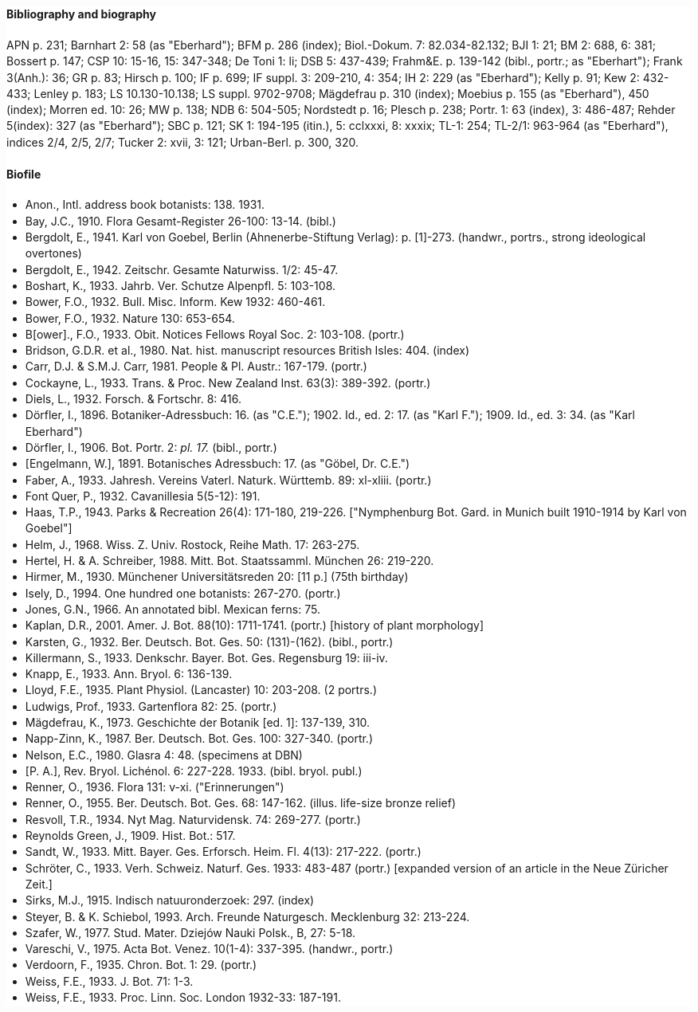 #### Bibliography and biography

APN p. 231; Barnhart 2: 58 (as "Eberhard"); BFM p. 286 (index); Biol.-Dokum. 7: 82.034-82.132; BJI 1: 21; BM 2: 688, 6: 381; Bossert p. 147; CSP 10: 15-16, 15: 347-348; De Toni 1: li; DSB 5: 437-439; Frahm&E. p. 139-142 (bibl., portr.; as "Eberhart"); Frank 3(Anh.): 36; GR p. 83; Hirsch p. 100; IF p. 699; IF suppl. 3: 209-210, 4: 354; IH 2: 229 (as "Eberhard"); Kelly p. 91; Kew 2: 432-433; Lenley p. 183; LS 10.130-10.138; LS suppl. 9702-9708; Mägdefrau p. 310 (index); Moebius p. 155 (as "Eberhard"), 450 (index); Morren ed. 10: 26; MW p. 138; NDB 6: 504-505; Nordstedt p. 16; Plesch p. 238; Portr. 1: 63 (index), 3: 486-487; Rehder 5(index): 327 (as "Eberhard"); SBC p. 121; SK 1: 194-195 (itin.), 5: cclxxxi, 8: xxxix; TL-1: 254; TL-2/1: 963-964 (as "Eberhard"), indices 2/4, 2/5, 2/7; Tucker 2: xvii, 3: 121; Urban-Berl. p. 300, 320.

#### Biofile

- Anon., Intl. address book botanists: 138. 1931.
- Bay, J.C., 1910. Flora Gesamt-Register 26-100: 13-14. (bibl.)
- Bergdolt, E., 1941. Karl von Goebel, Berlin (Ahnenerbe-Stiftung Verlag): p. \[1\]-273. (handwr., portrs., strong ideological overtones)
- Bergdolt, E., 1942. Zeitschr. Gesamte Naturwiss. 1/2: 45-47.
- Boshart, K., 1933. Jahrb. Ver. Schutze Alpenpfl. 5: 103-108.
- Bower, F.O., 1932. Bull. Misc. Inform. Kew 1932: 460-461.
- Bower, F.O., 1932. Nature 130: 653-654.
- B\[ower\]., F.O., 1933. Obit. Notices Fellows Royal Soc. 2: 103-108. (portr.)
- Bridson, G.D.R. et al., 1980. Nat. hist. manuscript resources British Isles: 404. (index)
- Carr, D.J. & S.M.J. Carr, 1981. People & Pl. Austr.: 167-179. (portr.)
- Cockayne, L., 1933. Trans. & Proc. New Zealand Inst. 63(3): 389-392. (portr.)
- Diels, L., 1932. Forsch. & Fortschr. 8: 416.
- Dörfler, I., 1896. Botaniker-Adressbuch: 16. (as "C.E."); 1902. Id., ed. 2: 17. (as "Karl F."); 1909. Id., ed. 3: 34. (as "Karl Eberhard")
- Dörfler, I., 1906. Bot. Portr. 2: *pl. 17.* (bibl., portr.)
- \[Engelmann, W.\], 1891. Botanisches Adressbuch: 17. (as "Göbel, Dr. C.E.")
- Faber, A., 1933. Jahresh. Vereins Vaterl. Naturk. Württemb. 89: xl-xliii. (portr.)
- Font Quer, P., 1932. Cavanillesia 5(5-12): 191.
- Haas, T.P., 1943. Parks & Recreation 26(4): 171-180, 219-226. \["Nymphenburg Bot. Gard. in Munich built 1910-1914 by Karl von Goebel"\]
- Helm, J., 1968. Wiss. Z. Univ. Rostock, Reihe Math. 17: 263-275.
- Hertel, H. & A. Schreiber, 1988. Mitt. Bot. Staatssamml. München 26: 219-220.
- Hirmer, M., 1930. Münchener Universitätsreden 20: \[11 p.\] (75th birthday)
- Isely, D., 1994. One hundred one botanists: 267-270. (portr.)
- Jones, G.N., 1966. An annotated bibl. Mexican ferns: 75.
- Kaplan, D.R., 2001. Amer. J. Bot. 88(10): 1711-1741. (portr.) \[history of plant morphology\]
- Karsten, G., 1932. Ber. Deutsch. Bot. Ges. 50: (131)-(162). (bibl., portr.)
- Killermann, S., 1933. Denkschr. Bayer. Bot. Ges. Regensburg 19: iii-iv.
- Knapp, E., 1933. Ann. Bryol. 6: 136-139.
- Lloyd, F.E., 1935. Plant Physiol. (Lancaster) 10: 203-208. (2 portrs.)
- Ludwigs, Prof., 1933. Gartenflora 82: 25. (portr.)
- Mägdefrau, K., 1973. Geschichte der Botanik \[ed. 1\]: 137-139, 310.
- Napp-Zinn, K., 1987. Ber. Deutsch. Bot. Ges. 100: 327-340. (portr.)
- Nelson, E.C., 1980. Glasra 4: 48. (specimens at DBN)
- \[P. A.\], Rev. Bryol. Lichénol. 6: 227-228. 1933. (bibl. bryol. publ.)
- Renner, O., 1936. Flora 131: v-xi. ("Erinnerungen")
- Renner, O., 1955. Ber. Deutsch. Bot. Ges. 68: 147-162. (illus. life-size bronze relief)
- Resvoll, T.R., 1934. Nyt Mag. Naturvidensk. 74: 269-277. (portr.)
- Reynolds Green, J., 1909. Hist. Bot.: 517.
- Sandt, W., 1933. Mitt. Bayer. Ges. Erforsch. Heim. Fl. 4(13): 217-222. (portr.)
- Schröter, C., 1933. Verh. Schweiz. Naturf. Ges. 1933: 483-487 (portr.) \[expanded version of an article in the Neue Züricher Zeit.\]
- Sirks, M.J., 1915. Indisch natuuronderzoek: 297. (index)
- Steyer, B. & K. Schiebol, 1993. Arch. Freunde Naturgesch. Mecklenburg 32: 213-224.
- Szafer, W., 1977. Stud. Mater. Dziejów Nauki Polsk., B, 27: 5-18.
- Vareschi, V., 1975. Acta Bot. Venez. 10(1-4): 337-395. (handwr., portr.)
- Verdoorn, F., 1935. Chron. Bot. 1: 29. (portr.)
- Weiss, F.E., 1933. J. Bot. 71: 1-3.
- Weiss, F.E., 1933. Proc. Linn. Soc. London 1932-33: 187-191.